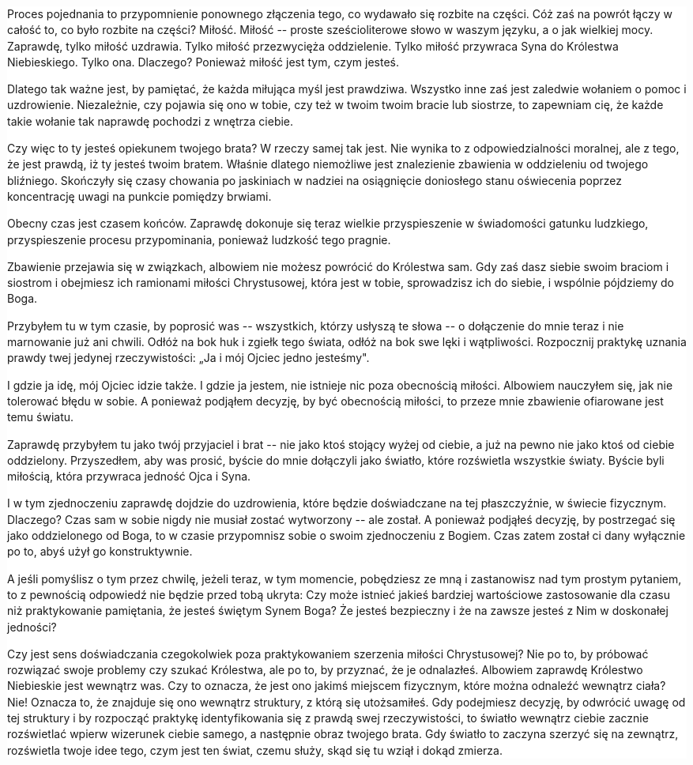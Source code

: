 Proces pojednania to przypomnienie ponownego złączenia tego, co wydawało się rozbite na części. Cóż zaś na powrót łączy w całość to, co było rozbite na części? Miłość. Miłość -- proste sześcioliterowe słowo w waszym języku, a o jak wielkiej mocy. Zaprawdę, tylko miłość uzdrawia. Tylko miłość przezwycięża oddzielenie. Tylko miłość przywraca Syna do Królestwa Niebieskiego. Tylko ona. Dlaczego? Ponieważ miłość jest tym, czym jesteś.

Dlatego tak ważne jest, by pamiętać, że każda miłująca myśl jest prawdziwa. Wszystko inne zaś jest zaledwie wołaniem o pomoc i uzdrowienie. Niezależnie, czy pojawia się ono w tobie, czy też w twoim twoim bracie lub siostrze, to zapewniam cię, że każde takie wołanie tak naprawdę pochodzi z wnętrza ciebie.

Czy więc to ty jesteś opiekunem twojego brata? W rzeczy samej tak jest. Nie wynika to z odpowiedzialności moralnej, ale z tego, że jest prawdą, iż ty jesteś twoim bratem. Właśnie dlatego niemożliwe jest znalezienie zbawienia w oddzieleniu od twojego bliźniego. Skończyły się czasy chowania po jaskiniach w nadziei na osiągnięcie doniosłego stanu oświecenia poprzez koncentrację uwagi na punkcie pomiędzy brwiami.

Obecny czas jest czasem końców. Zaprawdę dokonuje się teraz wielkie przyspieszenie w świadomości gatunku ludzkiego, przyspieszenie procesu przypominania, ponieważ ludzkość tego pragnie.

Zbawienie przejawia się w związkach, albowiem nie możesz powrócić do Królestwa sam. Gdy zaś dasz siebie swoim braciom i siostrom i obejmiesz ich ramionami miłości Chrystusowej, która jest w tobie, sprowadzisz ich do siebie, i wspólnie pójdziemy do Boga.

Przybyłem tu w tym czasie, by poprosić was -- wszystkich, którzy usłyszą te słowa -- o dołączenie do mnie teraz i nie marnowanie już ani chwili. Odłóż na bok huk i zgiełk tego świata, odłóż na bok swe lęki i wątpliwości. Rozpocznij praktykę uznania prawdy twej jedynej rzeczywistości: „Ja i mój Ojciec jedno jesteśmy".

I gdzie ja idę, mój Ojciec idzie także. I gdzie ja jestem, nie istnieje nic poza obecnością miłości. Albowiem nauczyłem się, jak nie tolerować błędu w sobie. A ponieważ podjąłem decyzję, by być obecnością miłości, to przeze mnie zbawienie ofiarowane jest temu światu.

Zaprawdę przybyłem tu jako twój przyjaciel i brat -- nie jako ktoś stojący wyżej od ciebie, a już na pewno nie jako ktoś od ciebie oddzielony. Przyszedłem, aby was prosić, byście do mnie dołączyli jako światło, które rozświetla wszystkie światy. Byście byli miłością, która przywraca jedność Ojca i Syna.

I w tym zjednoczeniu zaprawdę dojdzie do uzdrowienia, które będzie doświadczane na tej płaszczyźnie, w świecie fizycznym. Dlaczego? Czas sam w sobie nigdy nie musiał zostać wytworzony -- ale został. A ponieważ podjąłeś decyzję, by postrzegać się jako oddzielonego od Boga, to w czasie przypomnisz sobie o swoim zjednoczeniu z Bogiem. Czas zatem został ci dany wyłącznie po to, abyś użył go konstruktywnie.

A jeśli pomyślisz o tym przez chwilę, jeżeli teraz, w tym momencie, pobędziesz ze mną i zastanowisz nad tym prostym pytaniem, to z pewnością odpowiedź nie będzie przed tobą ukryta: Czy może istnieć jakieś bardziej wartościowe zastosowanie dla czasu niż praktykowanie pamiętania, że jesteś świętym Synem Boga? Że jesteś bezpieczny i że na zawsze jesteś z Nim w doskonałej jedności?

Czy jest sens doświadczania czegokolwiek poza praktykowaniem szerzenia miłości Chrystusowej? Nie po to, by próbować rozwiązać swoje problemy czy szukać Królestwa, ale po to, by przyznać, że je odnalazłeś. Albowiem zaprawdę Królestwo Niebieskie jest wewnątrz was. Czy to oznacza, że jest ono jakimś miejscem fizycznym, które można odnaleźć wewnątrz ciała? Nie! Oznacza to, że znajduje się ono wewnątrz struktury, z którą się utożsamiłeś. Gdy podejmiesz decyzję, by odwrócić uwagę od tej struktury i by rozpocząć praktykę identyfikowania się z prawdą swej rzeczywistości, to światło wewnątrz ciebie zacznie rozświetlać wpierw wizerunek ciebie samego, a następnie obraz twojego brata. Gdy światło to zaczyna szerzyć się na zewnątrz, rozświetla twoje idee tego, czym jest ten świat, czemu służy, skąd się tu wziął i dokąd zmierza.

